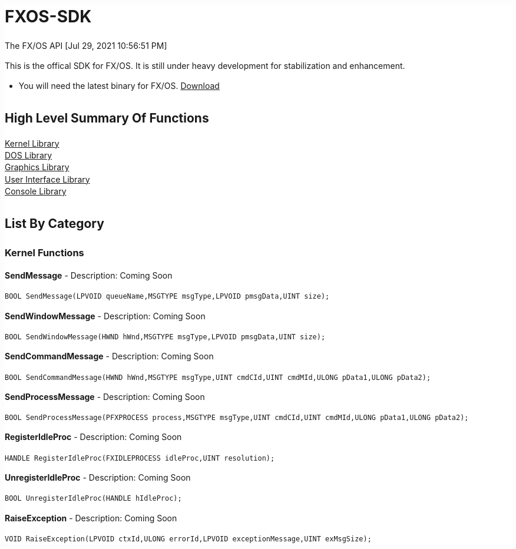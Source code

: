 # FXOS-SDK
The FX/OS API [Jul 29, 2021 10:56:51 PM] 

This is the offical SDK for FX/OS.  It is still under heavy development for stabilization and enhancement.

* You will need the latest binary for FX/OS. [Download](https://github.com/mrhadden/FXOSBinary)
## High Level Summary Of Functions

[Kernel Library](#kernel-functions)<br>
[DOS Library](#dos-functions)<br>
[Graphics Library](#graphics-functions)<br>
[User Interface Library](#gui-functions)<br>
[Console Library](#console-functions)<br>

## List By Category
### Kernel Functions

**SendMessage** - Description: Coming Soon
```
BOOL SendMessage(LPVOID queueName,MSGTYPE msgType,LPVOID pmsgData,UINT size);
```

**SendWindowMessage** - Description: Coming Soon
```
BOOL SendWindowMessage(HWND hWnd,MSGTYPE msgType,LPVOID pmsgData,UINT size);
```

**SendCommandMessage** - Description: Coming Soon
```
BOOL SendCommandMessage(HWND hWnd,MSGTYPE msgType,UINT cmdCId,UINT cmdMId,ULONG pData1,ULONG pData2);
```

**SendProcessMessage** - Description: Coming Soon
```
BOOL SendProcessMessage(PFXPROCESS process,MSGTYPE msgType,UINT cmdCId,UINT cmdMId,ULONG pData1,ULONG pData2);
```

**RegisterIdleProc** - Description: Coming Soon
```
HANDLE RegisterIdleProc(FXIDLEPROCESS idleProc,UINT resolution);
```

**UnregisterIdleProc** - Description: Coming Soon
```
BOOL UnregisterIdleProc(HANDLE hIdleProc);
```

**RaiseException** - Description: Coming Soon
```
VOID RaiseException(LPVOID ctxId,ULONG errorId,LPVOID exceptionMessage,UINT exMsgSize);
```
